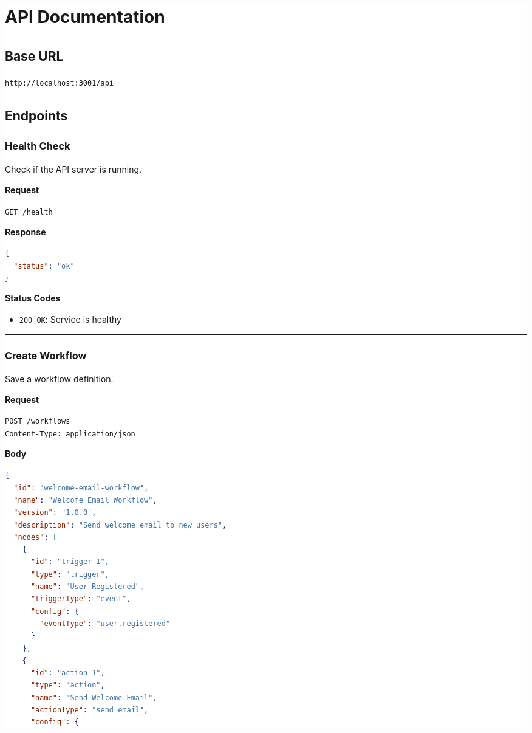 # API Documentation

## Base URL

```
http://localhost:3001/api
```

## Endpoints

### Health Check

Check if the API server is running.

**Request**

```http
GET /health
```

**Response**

```json
{
  "status": "ok"
}
```

**Status Codes**
- `200 OK`: Service is healthy

---

### Create Workflow

Save a workflow definition.

**Request**

```http
POST /workflows
Content-Type: application/json
```

**Body**

```json
{
  "id": "welcome-email-workflow",
  "name": "Welcome Email Workflow",
  "version": "1.0.0",
  "description": "Send welcome email to new users",
  "nodes": [
    {
      "id": "trigger-1",
      "type": "trigger",
      "name": "User Registered",
      "triggerType": "event",
      "config": {
        "eventType": "user.registered"
      }
    },
    {
      "id": "action-1",
      "type": "action",
      "name": "Send Welcome Email",
      "actionType": "send_email",
      "config": {
```
